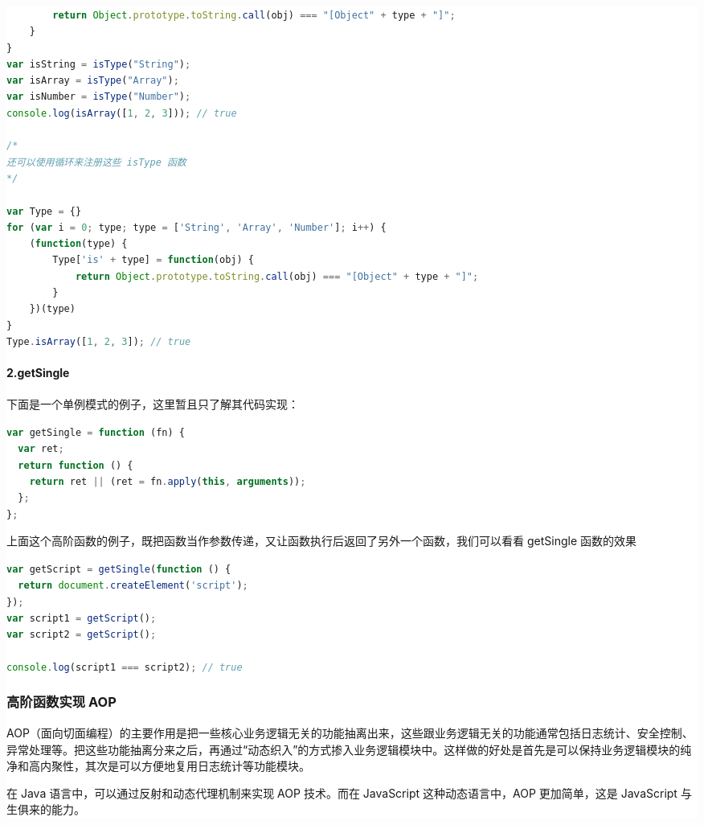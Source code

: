 ```javascript
        return Object.prototype.toString.call(obj) === "[Object" + type + "]";
    }
}
var isString = isType("String");
var isArray = isType("Array");
var isNumber = isType("Number");
console.log(isArray([1, 2, 3])); // true

/*
还可以使用循环来注册这些 isType 函数
*/

var Type = {}
for (var i = 0; type; type = ['String', 'Array', 'Number']; i++) {
    (function(type) {
        Type['is' + type] = function(obj) {
            return Object.prototype.toString.call(obj) === "[Object" + type + "]";
        }
    })(type)
}
Type.isArray([1, 2, 3]); // true
```

#### **2.getSingle**

下面是一个单例模式的例子，这里暂且只了解其代码实现：

```javascript
var getSingle = function (fn) {
  var ret;
  return function () {
    return ret || (ret = fn.apply(this, arguments));
  };
};
```

上面这个高阶函数的例子，既把函数当作参数传递，又让函数执行后返回了另外一个函数，我们可以看看 getSingle 函数的效果

```javascript
var getScript = getSingle(function () {
  return document.createElement('script');
});
var script1 = getScript();
var script2 = getScript();

console.log(script1 === script2); // true
```

### 高阶函数实现 AOP

AOP（面向切面编程）的主要作用是把一些核心业务逻辑无关的功能抽离出来，这些跟业务逻辑无关的功能通常包括日志统计、安全控制、异常处理等。把这些功能抽离分来之后，再通过“动态织入”的方式掺入业务逻辑模块中。这样做的好处是首先是可以保持业务逻辑模块的纯净和高内聚性，其次是可以方便地复用日志统计等功能模块。

在 Java 语言中，可以通过反射和动态代理机制来实现 AOP 技术。而在 JavaScript 这种动态语言中，AOP 更加简单，这是 JavaScript 与生俱来的能力。
